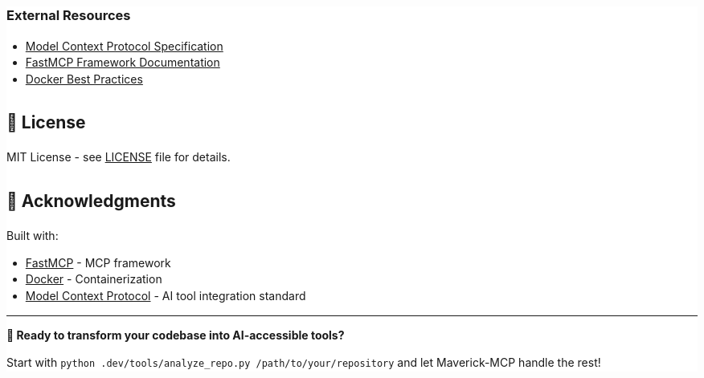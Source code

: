 ### **External Resources**
- [Model Context Protocol Specification](https://modelcontextprotocol.io/)
- [FastMCP Framework Documentation](https://github.com/jlowin/fastmcp)
- [Docker Best Practices](https://docs.docker.com/develop/best-practices/)

## 📄 License

MIT License - see [LICENSE](LICENSE) file for details.

## 🙏 Acknowledgments

Built with:
- [FastMCP](https://github.com/jlowin/fastmcp) - MCP framework
- [Docker](https://www.docker.com/) - Containerization
- [Model Context Protocol](https://modelcontextprotocol.io/) - AI tool integration standard

---

**🚀 Ready to transform your codebase into AI-accessible tools?**

Start with `python .dev/tools/analyze_repo.py /path/to/your/repository` and let Maverick-MCP handle the rest!